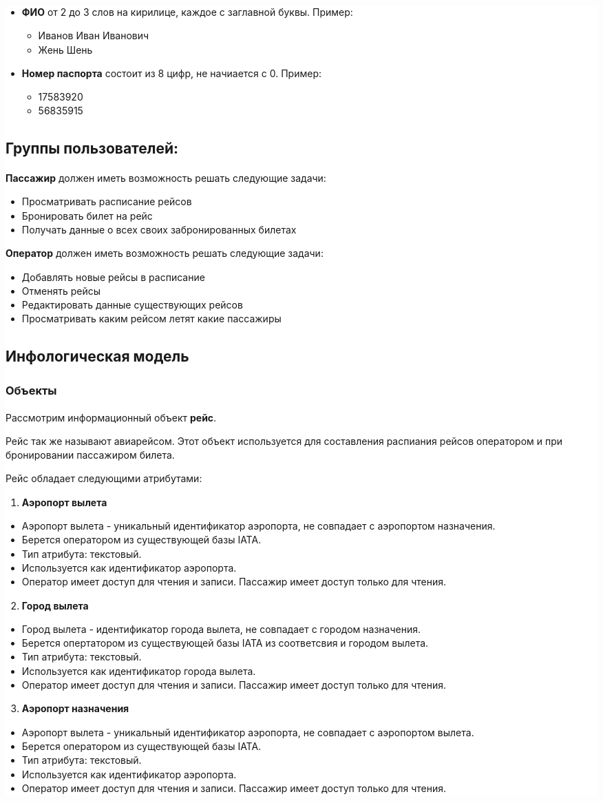 - **ФИО** от 2 до 3 слов на кирилице, каждое с заглавной буквы.
Пример:
	- Иванов Иван Иванович
	- Жень Шень
	
- **Номер паспорта** состоит из 8 цифр, не начиается с 0.
Пример:
	- 17583920
	- 56835915

## Группы пользователей:

**Пассажир** должен иметь возможность решать следующие задачи:
- Просматривать расписание рейсов
- Бронировать билет на рейс
- Получать данные о всех своих забронированных билетах

**Оператор** должен иметь возможность решать следующие задачи:
- Добавлять новые рейсы в расписание
- Отменять рейсы
- Редактировать данные существующих рейсов
- Просматривать каким рейсом летят какие пассажиры

## Инфологическая модель
### Объекты

Рассмотрим информационный объект **рейс**.

Рейс так же называют авиарейсом. Этот объект используется для составления распиания рейсов оператором и при бронировании пассажиром билета.

Рейс обладает следующими атрибутами:

1. **Аэропорт вылета**
- Аэропорт вылета - уникальный идентификатор аэропорта, не совпадает с аэропортом назначения.
- Берется оператором из существующей базы IATA.
- Тип атрибута: текстовый.
- Используется как идентификатор аэропорта.
- Оператор имеет доступ для чтения и записи. Пассажир имеет доступ только для чтения.

2. **Город вылета**
- Город вылета - идентификатор города вылета, не совпадает с городом назначения.
- Берется опертатором из существующей базы IATA из соответсвия и городом вылета.
- Тип атрибута: текстовый.
- Используется как идентификатор города вылета.
- Оператор имеет доступ для чтения и записи. Пассажир имеет доступ только для чтения.

3. **Аэропорт назначения**
- Аэропорт вылета - уникальный идентификатор аэропорта, не совпадает с аэропортом вылета.
- Берется оператором из существующей базы IATA.
- Тип атрибута: текстовый.
- Используется как идентификатор аэропорта.
- Оператор имеет доступ для чтения и записи. Пассажир имеет доступ только для чтения.
